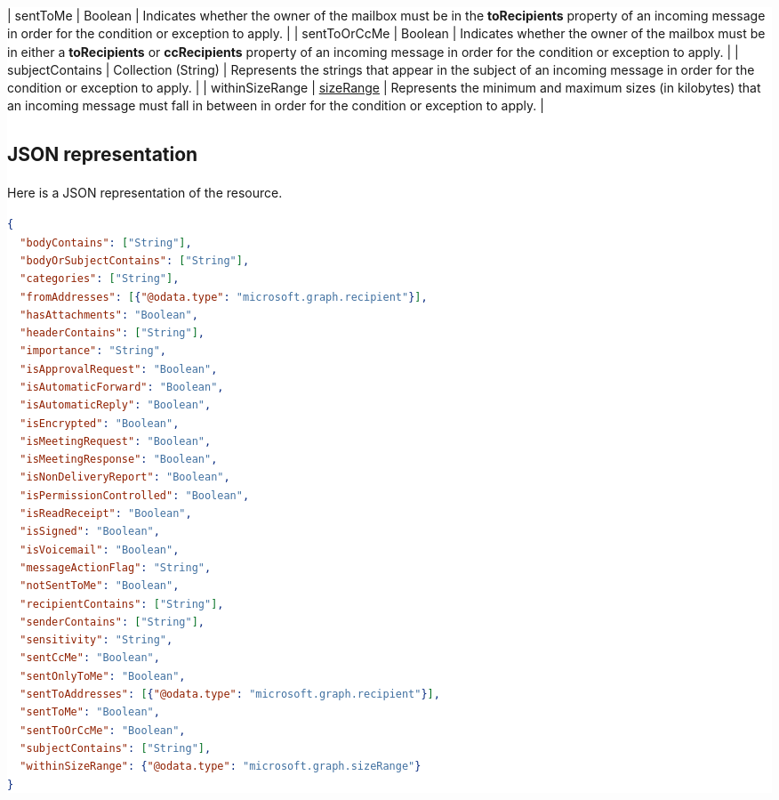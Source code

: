 | sentToMe | Boolean | Indicates whether the owner of the mailbox must be in the **toRecipients** property of an incoming message in order for the condition or exception to apply. |
| sentToOrCcMe | Boolean | Indicates whether the owner of the mailbox must be in either a **toRecipients** or **ccRecipients** property of an incoming message in order for the condition or exception to apply. |
| subjectContains | Collection (String) | Represents the strings that appear in the subject of an incoming message in order for the condition or exception to apply. |
| withinSizeRange | [sizeRange](sizerange.md) | Represents the minimum and maximum sizes (in kilobytes) that an incoming message must fall in between in order for the condition or exception to apply. |



## JSON representation
Here is a JSON representation of the resource.



```json
{
  "bodyContains": ["String"],
  "bodyOrSubjectContains": ["String"],
  "categories": ["String"],
  "fromAddresses": [{"@odata.type": "microsoft.graph.recipient"}],
  "hasAttachments": "Boolean",
  "headerContains": ["String"],
  "importance": "String",
  "isApprovalRequest": "Boolean",
  "isAutomaticForward": "Boolean",
  "isAutomaticReply": "Boolean",
  "isEncrypted": "Boolean",
  "isMeetingRequest": "Boolean",
  "isMeetingResponse": "Boolean",
  "isNonDeliveryReport": "Boolean",
  "isPermissionControlled": "Boolean",
  "isReadReceipt": "Boolean",
  "isSigned": "Boolean",
  "isVoicemail": "Boolean",
  "messageActionFlag": "String",
  "notSentToMe": "Boolean",
  "recipientContains": ["String"],
  "senderContains": ["String"],
  "sensitivity": "String",
  "sentCcMe": "Boolean",
  "sentOnlyToMe": "Boolean",
  "sentToAddresses": [{"@odata.type": "microsoft.graph.recipient"}],
  "sentToMe": "Boolean",
  "sentToOrCcMe": "Boolean",
  "subjectContains": ["String"],
  "withinSizeRange": {"@odata.type": "microsoft.graph.sizeRange"}
}

```


